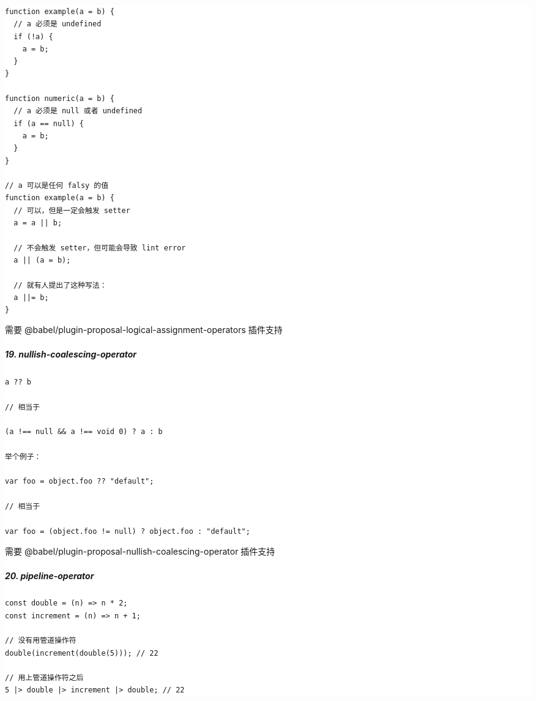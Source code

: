     function example(a = b) {
      // a 必须是 undefined
      if (!a) {
        a = b;
      }
    }

    function numeric(a = b) {
      // a 必须是 null 或者 undefined
      if (a == null) {
        a = b;
      }
    }

    // a 可以是任何 falsy 的值
    function example(a = b) {
      // 可以，但是一定会触发 setter
      a = a || b;

      // 不会触发 setter，但可能会导致 lint error
      a || (a = b);

      // 就有人提出了这种写法：
      a ||= b;
    }

  需要 @babel/plugin-proposal-logical-assignment-operators 插件支持

  ##### 19. nullish-coalescing-operator

    a ?? b

    // 相当于

    (a !== null && a !== void 0) ? a : b

    举个例子：

    var foo = object.foo ?? "default";

    // 相当于

    var foo = (object.foo != null) ? object.foo : "default";

  需要 @babel/plugin-proposal-nullish-coalescing-operator 插件支持

  ##### 20. pipeline-operator

    const double = (n) => n * 2;
    const increment = (n) => n + 1;

    // 没有用管道操作符
    double(increment(double(5))); // 22

    // 用上管道操作符之后
    5 |> double |> increment |> double; // 22
